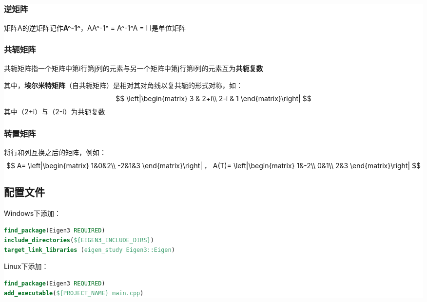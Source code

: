 

### 逆矩阵

矩阵A的逆矩阵记作**A^-1^**，AA^-1^ = A^-1^A = I  I是单位矩阵



### 共轭矩阵

共轭矩阵指一个矩阵中第i行第j列的元素与另一个矩阵中第j行第i列的元素互为**共轭复数**

其中，**埃尔米特矩阵**（自共轭矩阵）是相对其对角线以复共轭的形式对称，如：
$$
\left|\begin{matrix}      
3 & 2+i\\                   
2-i & 1                      
\end{matrix}\right|
$$
  其中（2+i）与（2-i）为共轭复数



### 转置矩阵

将行和列互换之后的矩阵，例如：
$$
A=
\left|\begin{matrix}      
1&0&2\\                   
-2&1&3                      
\end{matrix}\right|
， A(T)=
\left|\begin{matrix}      
1&-2\\                   
0&1\\
2&3
\end{matrix}\right|
$$

## 配置文件

Windows下添加：

```cmake
find_package(Eigen3 REQUIRED)
include_directories(${EIGEN3_INCLUDE_DIRS})
target_link_libraries (eigen_study Eigen3::Eigen)
```

Linux下添加：

```cmake
find_package(Eigen3 REQUIRED)
add_executable(${PROJECT_NAME} main.cpp)
```
